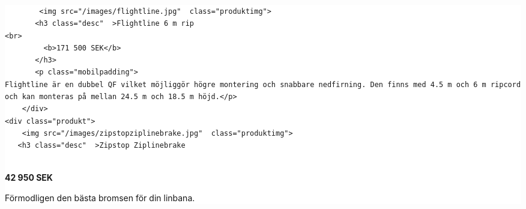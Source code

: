     		<img src="/images/flightline.jpg"  class="produktimg">
           <h3 class="desc"  >Flightline 6 m rip 
    <br>
             <b>171 500 SEK</b>
           </h3>
           <p class="mobilpadding">
    Flightline är en dubbel QF vilket möjliggör högre montering och snabbare nedfirning. Den finns med 4.5 m och 6 m ripcord och kan monteras på mellan 24.5 m och 18.5 m höjd.</p>
     	</div>
 	<div class="produkt">
 		<img src="/images/zipstopziplinebrake.jpg"  class="produktimg">
       <h3 class="desc"  >Zipstop Ziplinebrake
<br>
         <b>42 950 SEK</b>
       </h3>
       <p class="mobilpadding">
Förmodligen den bästa bromsen för din linbana.</p>
 	</div>
 	<div class="produkt">